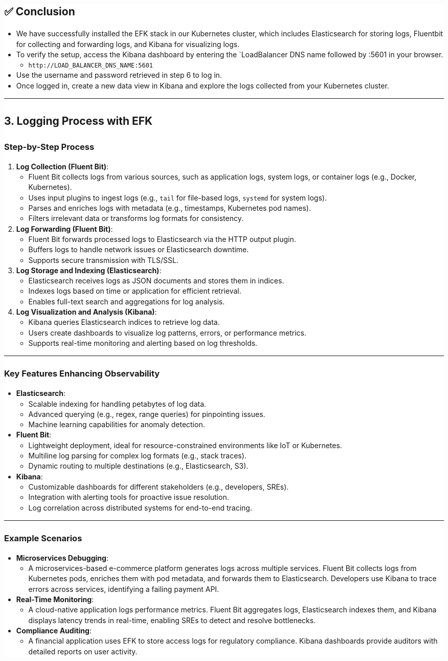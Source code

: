 ## ✅ Conclusion
- We have successfully installed the EFK stack in our Kubernetes cluster, which includes Elasticsearch for storing logs, Fluentbit for collecting and forwarding logs, and Kibana for visualizing logs.
- To verify the setup, access the Kibana dashboard by entering the `LoadBalancer DNS name followed by :5601 in your browser.
    - `http://LOAD_BALANCER_DNS_NAME:5601`
- Use the username and password retrieved in step 6 to log in.
- Once logged in, create a new data view in Kibana and explore the logs collected from your Kubernetes cluster.

---
## 3. Logging Process with EFK

### Step-by-Step Process
1. **Log Collection (Fluent Bit)**:
   - Fluent Bit collects logs from various sources, such as application logs, system logs, or container logs (e.g., Docker, Kubernetes).
   - Uses input plugins to ingest logs (e.g., `tail` for file-based logs, `systemd` for system logs).
   - Parses and enriches logs with metadata (e.g., timestamps, Kubernetes pod names).
   - Filters irrelevant data or transforms log formats for consistency.
2. **Log Forwarding (Fluent Bit)**:
   - Fluent Bit forwards processed logs to Elasticsearch via the HTTP output plugin.
   - Buffers logs to handle network issues or Elasticsearch downtime.
   - Supports secure transmission with TLS/SSL.
3. **Log Storage and Indexing (Elasticsearch)**:
   - Elasticsearch receives logs as JSON documents and stores them in indices.
   - Indexes logs based on time or application for efficient retrieval.
   - Enables full-text search and aggregations for log analysis.
4. **Log Visualization and Analysis (Kibana)**:
   - Kibana queries Elasticsearch indices to retrieve log data.
   - Users create dashboards to visualize log patterns, errors, or performance metrics.
   - Supports real-time monitoring and alerting based on log thresholds.
---
### Key Features Enhancing Observability
- **Elasticsearch**:
  - Scalable indexing for handling petabytes of log data.
  - Advanced querying (e.g., regex, range queries) for pinpointing issues.
  - Machine learning capabilities for anomaly detection.
- **Fluent Bit**:
  - Lightweight deployment, ideal for resource-constrained environments like IoT or Kubernetes.
  - Multiline log parsing for complex log formats (e.g., stack traces).
  - Dynamic routing to multiple destinations (e.g., Elasticsearch, S3).
- **Kibana**:
  - Customizable dashboards for different stakeholders (e.g., developers, SREs).
  - Integration with alerting tools for proactive issue resolution.
  - Log correlation across distributed systems for end-to-end tracing.
---
### Example Scenarios
- **Microservices Debugging**:
  - A microservices-based e-commerce platform generates logs across multiple services. Fluent Bit collects logs from Kubernetes pods, enriches them with pod metadata, and forwards them to Elasticsearch. Developers use Kibana to trace errors across services, identifying a failing payment API.
- **Real-Time Monitoring**:
  - A cloud-native application logs performance metrics. Fluent Bit aggregates logs, Elasticsearch indexes them, and Kibana displays latency trends in real-time, enabling SREs to detect and resolve bottlenecks.
- **Compliance Auditing**:
  - A financial application uses EFK to store access logs for regulatory compliance. Kibana dashboards provide auditors with detailed reports on user activity.